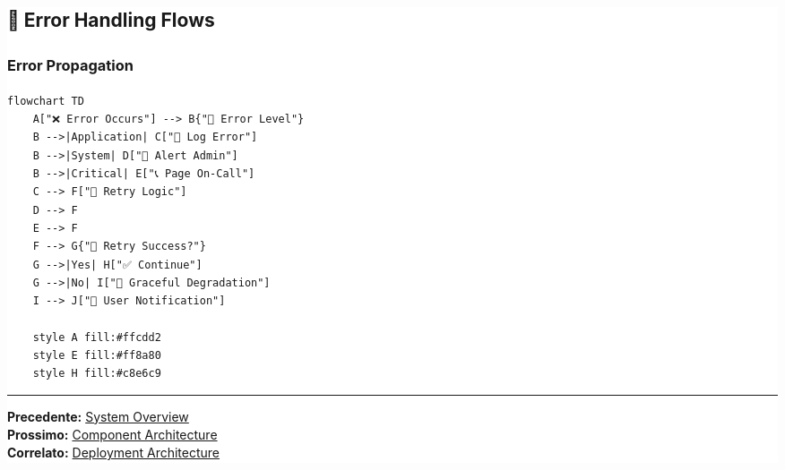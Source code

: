 ## 🚨 Error Handling Flows

### Error Propagation

```mermaid
flowchart TD
    A["❌ Error Occurs"] --> B{"📍 Error Level"}
    B -->|Application| C["📝 Log Error"]
    B -->|System| D["🚨 Alert Admin"]
    B -->|Critical| E["📞 Page On-Call"]
    C --> F["🔄 Retry Logic"]
    D --> F
    E --> F
    F --> G{"🔄 Retry Success?"}
    G -->|Yes| H["✅ Continue"]
    G -->|No| I["🛑 Graceful Degradation"]
    I --> J["👤 User Notification"]
    
    style A fill:#ffcdd2
    style E fill:#ff8a80
    style H fill:#c8e6c9
```

---

**Precedente:** [System Overview](./system-overview.md)  
**Prossimo:** [Component Architecture](./component-architecture.md)  
**Correlato:** [Deployment Architecture](./deployment-architecture.md)
